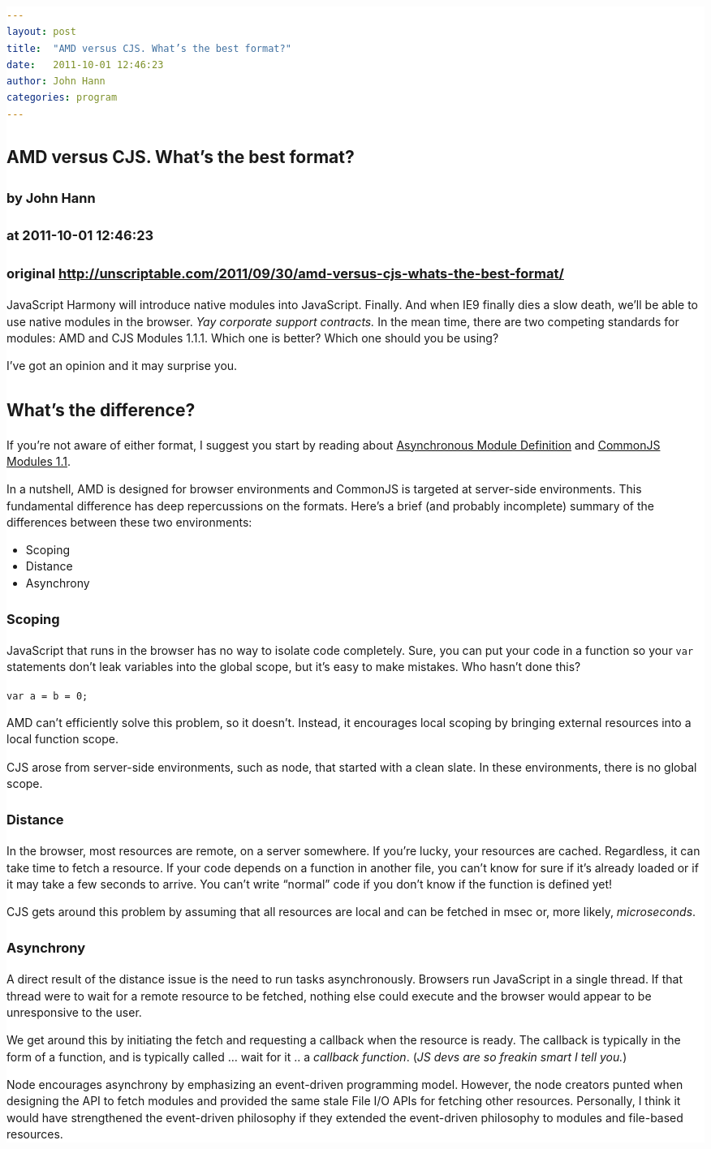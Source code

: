 ```yaml
---
layout: post
title:  "AMD versus CJS. What’s the best format?"
date:   2011-10-01 12:46:23
author: John Hann
categories: program
---
```


## AMD versus CJS. What’s the best format?
### by John Hann
### at 2011-10-01 12:46:23
### original <http://unscriptable.com/2011/09/30/amd-versus-cjs-whats-the-best-format/>

<p>JavaScript Harmony will introduce native modules into JavaScript.  Finally.  And when IE9 finally dies a slow death, we’ll be able to use native modules in the browser.  <em>Yay corporate support contracts.</em>  In the mean time, there are two competing standards for modules: AMD and CJS Modules 1.1.1.  Which one is better?  Which one should you be using?</p>
<p>I’ve got an opinion and it may surprise you.</p>
<p><span></span></p>
<h2>What’s the difference?</h2>
<p>If you’re not aware of either format, I suggest you start by reading about <a href="https://github.com/amdjs/amdjs-api/wiki">Asynchronous Module Definition</a> and <a href="http://wiki.commonjs.org/wiki/Modules/1.1">CommonJS Modules 1.1</a>.</p>
<p>In a nutshell, AMD is designed for browser environments and CommonJS is targeted at server-side environments.  This fundamental difference has deep repercussions on the formats.  Here’s a brief (and probably incomplete) summary of the differences between these two environments:</p>
<ul>
<li>Scoping</li>
<li>Distance</li>
<li>Asynchrony</li>
</ul>
<h3>Scoping</h3>
<p>JavaScript that runs in the browser has no way to isolate code completely.  Sure, you can put your code in a function so your <code>var</code> statements don’t leak variables into the global scope, but it’s easy to make mistakes.  Who hasn’t done this? </p>
<p><code>var a = b = 0;</code></p>
<p>AMD can’t efficiently solve this problem, so it doesn’t.  Instead, it encourages local scoping by bringing external resources into a local function scope.  </p>
<p>CJS arose from server-side environments, such as node, that started with a clean slate.  In these environments, there is no global scope.</p>
<h3>Distance</h3>
<p>In the browser, most resources are remote, on  a server somewhere.  If you’re lucky, your resources are cached.  Regardless, it can take time to fetch a resource.  If your code depends on a function in another file, you can’t know for sure if it’s already loaded or if it may take a few seconds to arrive.  You can’t write “normal” code if you don’t know if the function is defined yet!</p>
<p>CJS gets around this problem by assuming that all resources are local and can be fetched in msec or, more likely, <em>microseconds</em>.</p>
<h3>Asynchrony</h3>
<p>A direct result of the distance issue is the need to run tasks asynchronously.  Browsers run JavaScript in a single thread.  If that thread were to wait for a remote resource to be fetched, nothing else could execute and the browser would appear to be unresponsive to the user.  </p>
<p>We get around this by initiating the fetch and requesting a callback when the resource is ready.  The callback is typically in the form of a function, and is typically called … wait for it .. a <em>callback function</em>.  (<em>JS devs are so freakin smart I tell you.</em>)</p>
<p>Node encourages asynchrony by emphasizing an event-driven programming model.  However, the node creators punted when designing the API to fetch modules and provided the same stale File I/O APIs for fetching other resources.  Personally, I think it would have strengthened the event-driven philosophy if they extended the event-driven philosophy to modules and file-based resources.  </p>